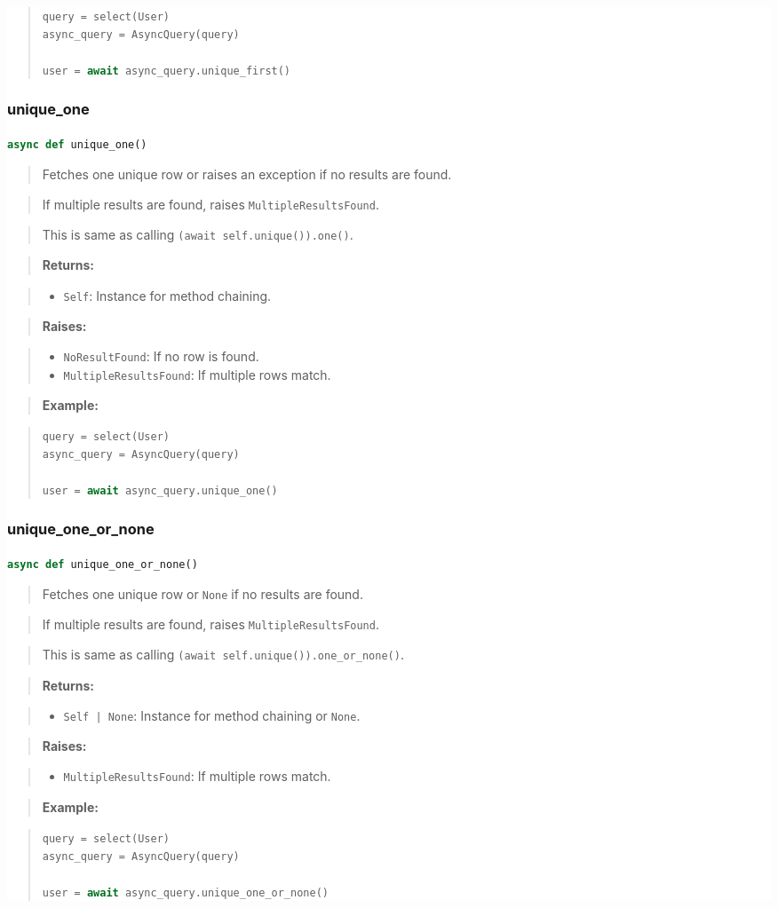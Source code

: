 > ```python
> query = select(User)
> async_query = AsyncQuery(query)
>
> user = await async_query.unique_first()
> ```

### unique_one
```python
async def unique_one()
```

> Fetches one unique row or raises an exception if no results are found.

> If multiple results are found, raises `MultipleResultsFound`.

> This is same as calling `(await self.unique()).one()`.

> **Returns:**

> - `Self`: Instance for method chaining.

> **Raises:**

> - `NoResultFound`: If no row is found.
> - `MultipleResultsFound`: If multiple rows match.

> **Example:**

> ```python
> query = select(User)
> async_query = AsyncQuery(query)
>
> user = await async_query.unique_one()
> ```

### unique_one_or_none
```python
async def unique_one_or_none()
```

> Fetches one unique row or `None` if no results are found.

> If multiple results are found, raises `MultipleResultsFound`.

> This is same as calling `(await self.unique()).one_or_none()`.

> **Returns:**

> - `Self | None`: Instance for method chaining or `None`.

> **Raises:**

> - `MultipleResultsFound`: If multiple rows match.

> **Example:**

> ```python
> query = select(User)
> async_query = AsyncQuery(query)
>
> user = await async_query.unique_one_or_none()
> ```
